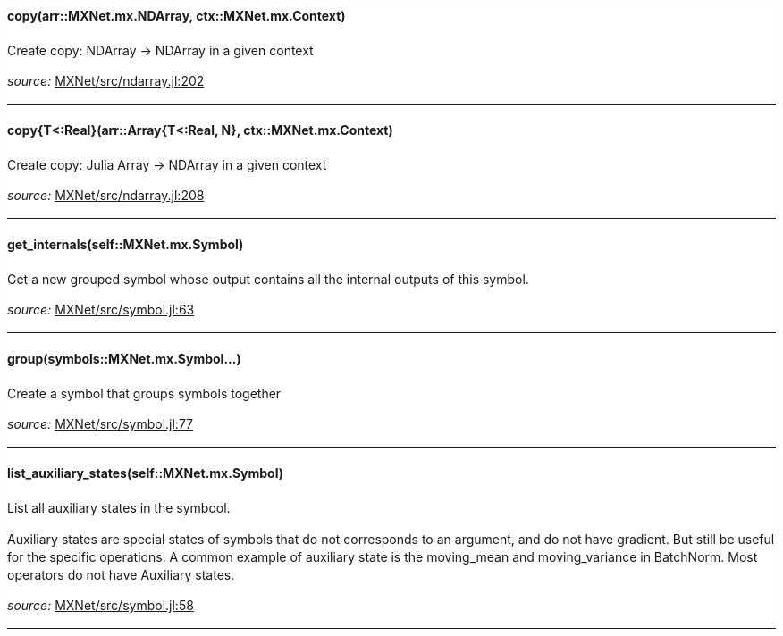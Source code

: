 
<a id="method__copy.5" class="lexicon_definition"></a>
#### copy(arr::MXNet.mx.NDArray,  ctx::MXNet.mx.Context)
Create copy: NDArray -> NDArray in a given context

*source:*
[MXNet/src/ndarray.jl:202](https://github.com/dmlc/MXNet.jl/tree/aa18e9880436a496c020e8600268bba4e60efdc7/src/ndarray.jl#L202)

---

<a id="method__copy.6" class="lexicon_definition"></a>
#### copy{T<:Real}(arr::Array{T<:Real, N},  ctx::MXNet.mx.Context)
Create copy: Julia Array -> NDArray in a given context

*source:*
[MXNet/src/ndarray.jl:208](https://github.com/dmlc/MXNet.jl/tree/aa18e9880436a496c020e8600268bba4e60efdc7/src/ndarray.jl#L208)

---

<a id="method__get_internals.1" class="lexicon_definition"></a>
#### get_internals(self::MXNet.mx.Symbol)
Get a new grouped symbol whose output contains all the internal outputs of this symbol.

*source:*
[MXNet/src/symbol.jl:63](https://github.com/dmlc/MXNet.jl/tree/aa18e9880436a496c020e8600268bba4e60efdc7/src/symbol.jl#L63)

---

<a id="method__group.1" class="lexicon_definition"></a>
#### group(symbols::MXNet.mx.Symbol...)
Create a symbol that groups symbols together

*source:*
[MXNet/src/symbol.jl:77](https://github.com/dmlc/MXNet.jl/tree/aa18e9880436a496c020e8600268bba4e60efdc7/src/symbol.jl#L77)

---

<a id="method__list_auxiliary_states.1" class="lexicon_definition"></a>
#### list_auxiliary_states(self::MXNet.mx.Symbol)
List all auxiliary states in the symbool.

Auxiliary states are special states of symbols that do not corresponds to an argument,
and do not have gradient. But still be useful for the specific operations.
A common example of auxiliary state is the moving_mean and moving_variance in BatchNorm.
Most operators do not have Auxiliary states.


*source:*
[MXNet/src/symbol.jl:58](https://github.com/dmlc/MXNet.jl/tree/aa18e9880436a496c020e8600268bba4e60efdc7/src/symbol.jl#L58)

---